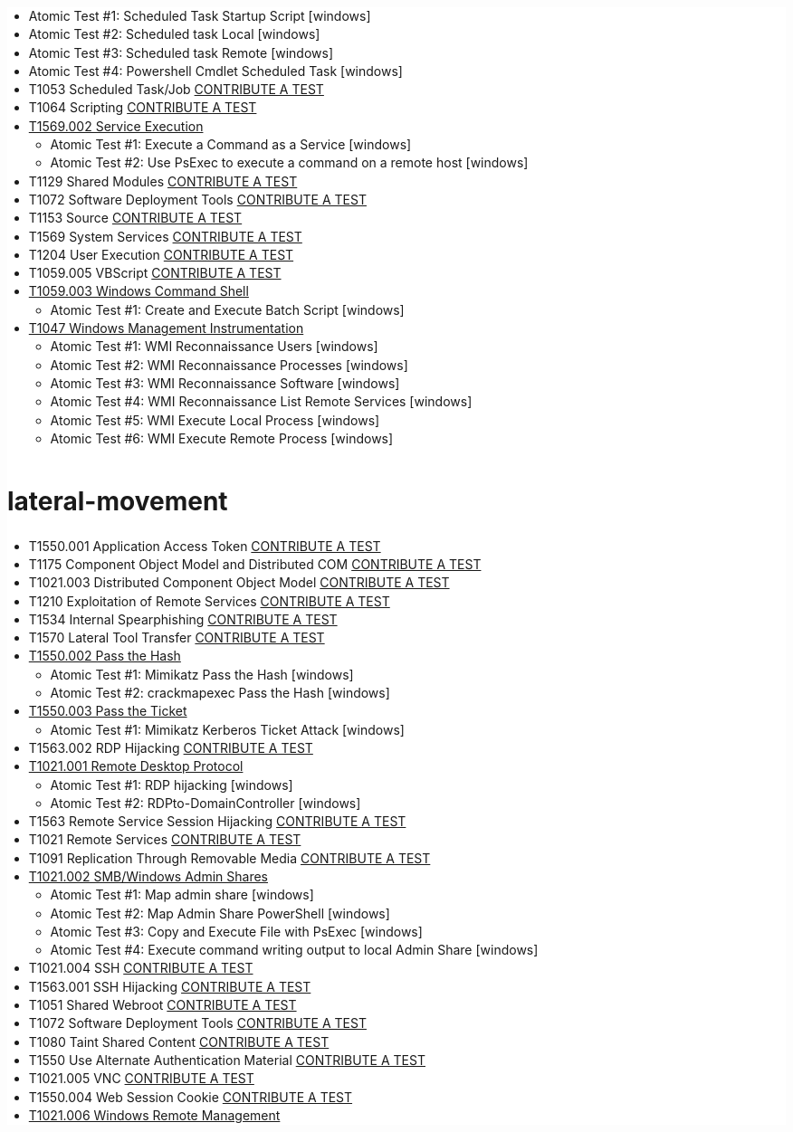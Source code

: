   - Atomic Test #1: Scheduled Task Startup Script [windows]
  - Atomic Test #2: Scheduled task Local [windows]
  - Atomic Test #3: Scheduled task Remote [windows]
  - Atomic Test #4: Powershell Cmdlet Scheduled Task [windows]
- T1053 Scheduled Task/Job [CONTRIBUTE A TEST](https://atomicredteam.io/contributing)
- T1064 Scripting [CONTRIBUTE A TEST](https://atomicredteam.io/contributing)
- [T1569.002 Service Execution](../../T1569.002/T1569.002.md)
  - Atomic Test #1: Execute a Command as a Service [windows]
  - Atomic Test #2: Use PsExec to execute a command on a remote host [windows]
- T1129 Shared Modules [CONTRIBUTE A TEST](https://atomicredteam.io/contributing)
- T1072 Software Deployment Tools [CONTRIBUTE A TEST](https://atomicredteam.io/contributing)
- T1153 Source [CONTRIBUTE A TEST](https://atomicredteam.io/contributing)
- T1569 System Services [CONTRIBUTE A TEST](https://atomicredteam.io/contributing)
- T1204 User Execution [CONTRIBUTE A TEST](https://atomicredteam.io/contributing)
- T1059.005 VBScript [CONTRIBUTE A TEST](https://atomicredteam.io/contributing)
- [T1059.003 Windows Command Shell](../../T1059.003/T1059.003.md)
  - Atomic Test #1: Create and Execute Batch Script [windows]
- [T1047 Windows Management Instrumentation](../../T1047/T1047.md)
  - Atomic Test #1: WMI Reconnaissance Users [windows]
  - Atomic Test #2: WMI Reconnaissance Processes [windows]
  - Atomic Test #3: WMI Reconnaissance Software [windows]
  - Atomic Test #4: WMI Reconnaissance List Remote Services [windows]
  - Atomic Test #5: WMI Execute Local Process [windows]
  - Atomic Test #6: WMI Execute Remote Process [windows]

# lateral-movement
- T1550.001 Application Access Token [CONTRIBUTE A TEST](https://atomicredteam.io/contributing)
- T1175 Component Object Model and Distributed COM [CONTRIBUTE A TEST](https://atomicredteam.io/contributing)
- T1021.003 Distributed Component Object Model [CONTRIBUTE A TEST](https://atomicredteam.io/contributing)
- T1210 Exploitation of Remote Services [CONTRIBUTE A TEST](https://atomicredteam.io/contributing)
- T1534 Internal Spearphishing [CONTRIBUTE A TEST](https://atomicredteam.io/contributing)
- T1570 Lateral Tool Transfer [CONTRIBUTE A TEST](https://atomicredteam.io/contributing)
- [T1550.002 Pass the Hash](../../T1550.002/T1550.002.md)
  - Atomic Test #1: Mimikatz Pass the Hash [windows]
  - Atomic Test #2: crackmapexec Pass the Hash [windows]
- [T1550.003 Pass the Ticket](../../T1550.003/T1550.003.md)
  - Atomic Test #1: Mimikatz Kerberos Ticket Attack [windows]
- T1563.002 RDP Hijacking [CONTRIBUTE A TEST](https://atomicredteam.io/contributing)
- [T1021.001 Remote Desktop Protocol](../../T1021.001/T1021.001.md)
  - Atomic Test #1: RDP hijacking [windows]
  - Atomic Test #2: RDPto-DomainController [windows]
- T1563 Remote Service Session Hijacking [CONTRIBUTE A TEST](https://atomicredteam.io/contributing)
- T1021 Remote Services [CONTRIBUTE A TEST](https://atomicredteam.io/contributing)
- T1091 Replication Through Removable Media [CONTRIBUTE A TEST](https://atomicredteam.io/contributing)
- [T1021.002 SMB/Windows Admin Shares](../../T1021.002/T1021.002.md)
  - Atomic Test #1: Map admin share [windows]
  - Atomic Test #2: Map Admin Share PowerShell [windows]
  - Atomic Test #3: Copy and Execute File with PsExec [windows]
  - Atomic Test #4: Execute command writing output to local Admin Share [windows]
- T1021.004 SSH [CONTRIBUTE A TEST](https://atomicredteam.io/contributing)
- T1563.001 SSH Hijacking [CONTRIBUTE A TEST](https://atomicredteam.io/contributing)
- T1051 Shared Webroot [CONTRIBUTE A TEST](https://atomicredteam.io/contributing)
- T1072 Software Deployment Tools [CONTRIBUTE A TEST](https://atomicredteam.io/contributing)
- T1080 Taint Shared Content [CONTRIBUTE A TEST](https://atomicredteam.io/contributing)
- T1550 Use Alternate Authentication Material [CONTRIBUTE A TEST](https://atomicredteam.io/contributing)
- T1021.005 VNC [CONTRIBUTE A TEST](https://atomicredteam.io/contributing)
- T1550.004 Web Session Cookie [CONTRIBUTE A TEST](https://atomicredteam.io/contributing)
- [T1021.006 Windows Remote Management](../../T1021.006/T1021.006.md)